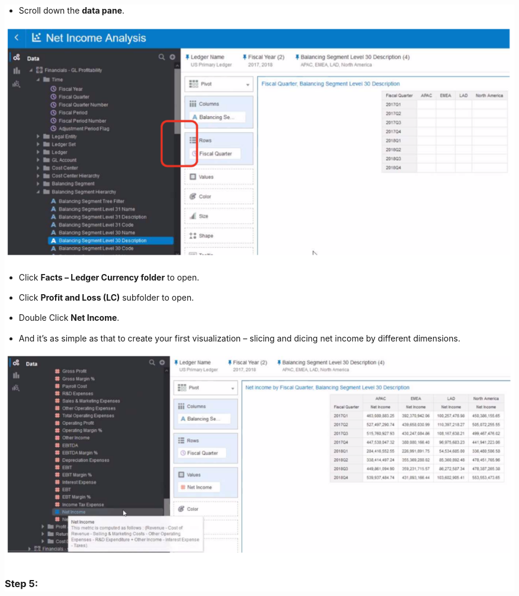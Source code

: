 -   Scroll down the **data pane**.

![](./images/2-4b.png " ")

-   Click **Facts – Ledger Currency folder** to open.

-   Click **Profit and Loss (LC)** subfolder to open.

-   Double Click **Net Income**.

-   And it’s as simple as that to create your first visualization – slicing and dicing net income by different dimensions.

![](./images/2-4c.png " ")

### **Step 5:** 

